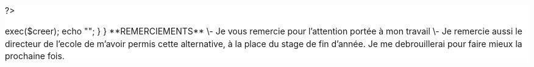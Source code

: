 ?>

<?php

$erreur = "";

if (isset($\_POST["creer"])) {

if (empty($erreur)) {

$creer = "CREATE DATABASE IF NOT EXISTS `calcul` **DEFAULT** CHARACTER SET

utf8mb4 **COLLATE** utf8mb4\_general\_ci;

USE `calcul`;

CREATE TABLE `pages` (

`id` int(11) NOT NULL,

`nombre` int(11) NOT NULL,

`operation` varchar(500) NOT NULL

) ENGINE=InnoDB **DEFAULT** CHARSET=utf8mb4;

ALTER TABLE `pages`

ADD PRIMARY KEY (`id`);

ALTER TABLE `pages`

MODIFY `id` int(11) NOT NULL AUTO\_INCREMENT;

COMMIT;";

$bdd->exec($creer);

echo "<style>#ici{display:none;}</style>";

}

}





**REMERCIEMENTS**

\- Je vous remercie pour l’attention portée à mon

travail

\- Je remercie aussi le directeur de l’ecole de m’avoir

permis cette alternative, à la place du stage de fin

d’année. Je me debrouillerai pour faire mieux la

prochaine fois.

